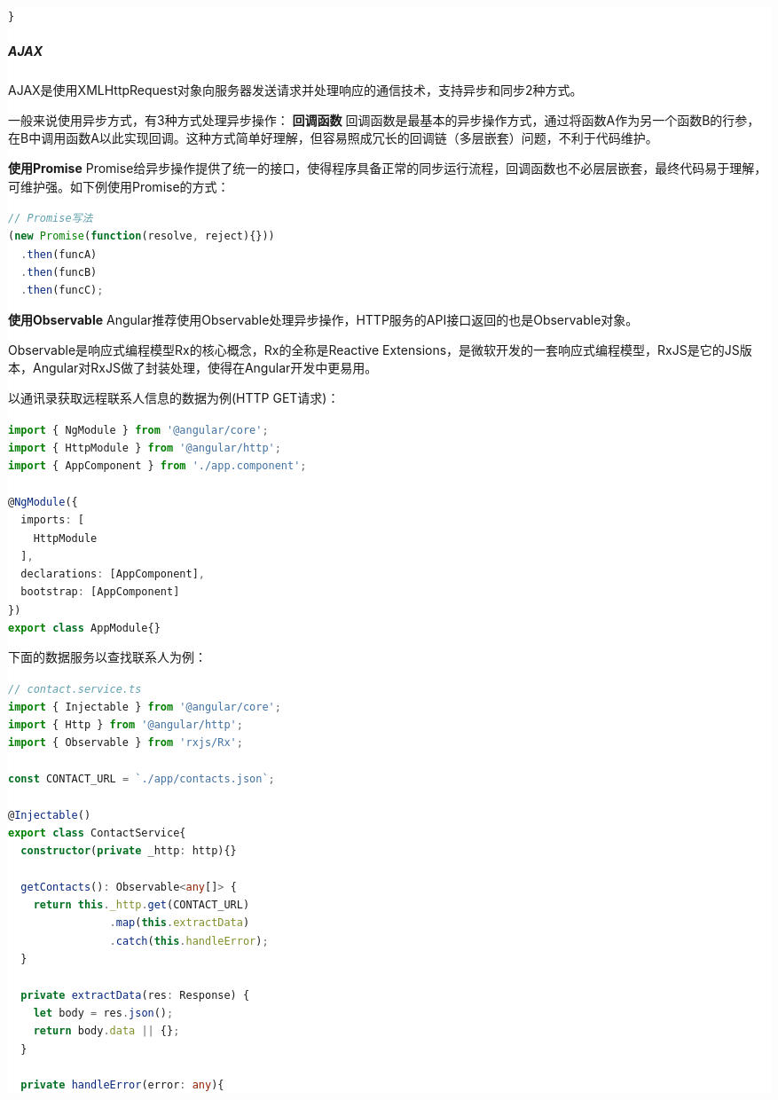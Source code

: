 ```ts
}
```

##### AJAX
AJAX是使用XMLHttpRequest对象向服务器发送请求并处理响应的通信技术，支持异步和同步2种方式。

一般来说使用异步方式，有3种方式处理异步操作：
**回调函数**
回调函数是最基本的异步操作方式，通过将函数A作为另一个函数B的行参，在B中调用函数A以此实现回调。这种方式简单好理解，但容易照成冗长的回调链（多层嵌套）问题，不利于代码维护。

**使用Promise**
Promise给异步操作提供了统一的接口，使得程序具备正常的同步运行流程，回调函数也不必层层嵌套，最终代码易于理解，可维护强。如下例使用Promise的方式：
```ts
// Promise写法
(new Promise(function(resolve, reject){}))
  .then(funcA)
  .then(funcB)
  .then(funcC);
```

**使用Observable**
Angular推荐使用Observable处理异步操作，HTTP服务的API接口返回的也是Observable对象。

Observable是响应式编程模型Rx的核心概念，Rx的全称是Reactive Extensions，是微软开发的一套响应式编程模型，RxJS是它的JS版本，Angular对RxJS做了封装处理，使得在Angular开发中更易用。

以通讯录获取远程联系人信息的数据为例(HTTP GET请求)：
```ts
import { NgModule } from '@angular/core';
import { HttpModule } from '@angular/http';
import { AppComponent } from './app.component';

@NgModule({
  imports: [
    HttpModule
  ],
  declarations: [AppComponent],
  bootstrap: [AppComponent]
})
export class AppModule{}
```
下面的数据服务以查找联系人为例：
```ts
// contact.service.ts
import { Injectable } from '@angular/core';
import { Http } from '@angular/http';
import { Observable } from 'rxjs/Rx';

const CONTACT_URL = `./app/contacts.json`;

@Injectable()
export class ContactService{
  constructor(private _http: http){}

  getContacts(): Observable<any[]> {
    return this._http.get(CONTACT_URL)
                .map(this.extractData)
                .catch(this.handleError);
  }

  private extractData(res: Response) {
    let body = res.json();
    return body.data || {};
  }

  private handleError(error: any){
```